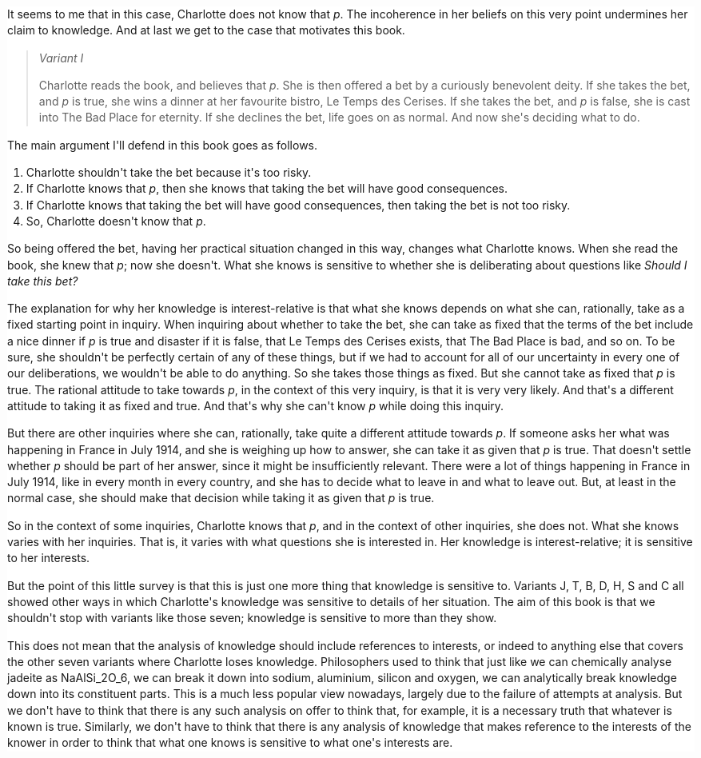 It seems to me that in this case, Charlotte does not know that $p$. The incoherence in her beliefs on this very point undermines her claim to knowledge. And at last we get to the case that motivates this book.

> _Variant I_
> 
> Charlotte reads the book, and believes that $p$. She is then offered a bet by a curiously benevolent deity. If she takes the bet, and $p$ is true, she wins a dinner at her favourite bistro, Le Temps des Cerises. If she takes the bet, and $p$ is false, she is cast into The Bad Place for eternity. If she declines the bet, life goes on as normal. And now she's deciding what to do.

The main argument I'll defend in this book goes as follows.

1. Charlotte shouldn't take the bet because it's too risky.
2. If Charlotte knows that $p$, then she knows that taking the bet will have good consequences.
3. If Charlotte knows that taking the bet will have good consequences, then taking the bet is not too risky.
4. So, Charlotte doesn't know that $p$.

So being offered the bet, having her practical situation changed in this way, changes what Charlotte knows. When she read the book, she knew that $p$; now she doesn't. What she knows is sensitive to whether she is deliberating about questions like _Should I take this bet?_

The explanation for why her knowledge is interest-relative is that what she knows depends on what she can, rationally, take as a fixed starting point in inquiry. When inquiring about whether to take the bet, she can take as fixed that the terms of the bet include a nice dinner if $p$ is true and disaster if it is false, that Le Temps des Cerises exists, that The Bad Place is bad, and so on. To be sure, she shouldn't be perfectly certain of any of these things, but if we had to account for all of our uncertainty in every one of our deliberations, we wouldn't be able to do anything. So she takes those things as fixed. But she cannot take as fixed that $p$ is true. The rational attitude to take towards $p$, in the context of this very inquiry, is that it is very very likely. And that's a different attitude to taking it as fixed and true. And that's why she can't know $p$ while doing this inquiry.

But there are other inquiries where she can, rationally, take quite a different attitude towards $p$. If someone asks her what was happening in France in July 1914, and she is weighing up how to answer, she can take it as given that $p$ is true. That doesn't settle whether $p$ should be part of her answer, since it might be insufficiently relevant. There were a lot of things happening in France in July 1914, like in every month in every country, and she has to decide what to leave in and what to leave out. But, at least in the normal case, she should make that decision while taking it as given that $p$ is true.

So in the context of some inquiries, Charlotte knows that $p$, and in the context of other inquiries, she does not. What she knows varies with her inquiries. That is, it varies with what questions she is interested in. Her knowledge is interest-relative; it is sensitive to her interests.

But the point of this little survey is that this is just one more thing that knowledge is sensitive to. Variants J, T, B, D, H, S and C all showed other ways in which Charlotte's knowledge was sensitive to details of her situation. The aim of this book is that we shouldn't stop with variants like those seven; knowledge is sensitive to more than they show.

This does not mean that the analysis of knowledge should include references to interests, or indeed to anything else that covers the other seven variants where Charlotte loses knowledge. Philosophers used to think that just like we can chemically analyse jadeite as NaAlSi$\_2$O$\_6$, we can break it down into sodium, aluminium, silicon and oxygen, we can analytically break knowledge down into its constituent parts. This is a much less popular view nowadays, largely due to the failure of attempts at analysis. But we don't have to think that there is any such analysis on offer to think that, for example, it is a necessary truth that whatever is known is true. Similarly, we don't have to think that there is any analysis of knowledge that makes reference to the interests of the knower in order to think that what one knows is sensitive to what one's interests are.
